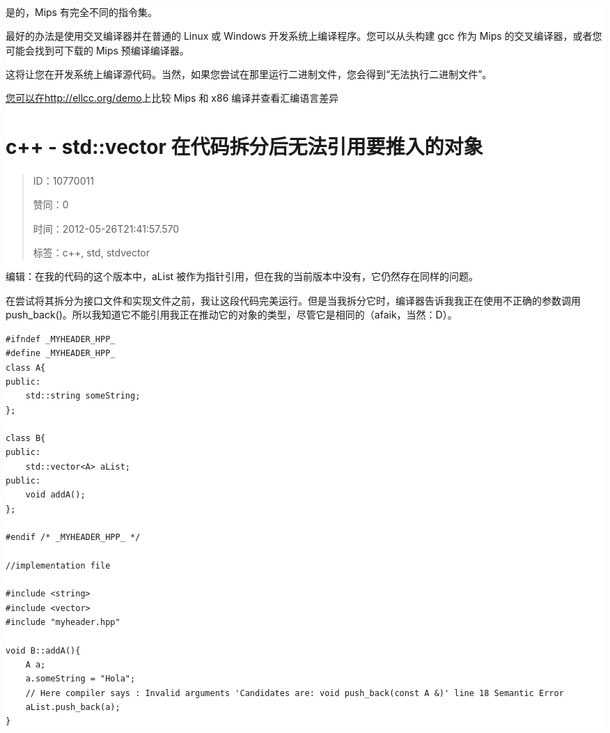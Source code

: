 是的，Mips 有完全不同的指令集。

最好的办法是使用交叉编译器并在普通的 Linux 或 Windows 开发系统上编译程序。您可以从头构建 gcc 作为 Mips 的交叉编译器，或者您可能会找到可下载的 Mips 预编译编译器。

这将让您在开发系统上编译源代码。当然，如果您尝试在那里运行二进制文件，您会得到“无法执行二进制文件”。

[您可以在http://ellcc.org/demo](http://ellcc.org/demo)上比较 Mips 和 x86 编译并查看汇编语言差异

# c++ - std::vector 在代码拆分后无法引用要推入的对象

> ID：10770011
> 
> 赞同：0
> 
> 时间：2012-05-26T21:41:57.570
> 
> 标签：c++, std, stdvector

编辑：在我的代码的这个版本中，aList 被作为指针引用，但在我的当前版本中没有，它仍然存在同样的问题。

在尝试将其拆分为接口文件和实现文件之前，我让这段代码完美运行。但是当我拆分它时，编译器告诉我我正在使用不正确的参数调用 push_back()。所以我知道它不能引用我正在推动它的对象的类型，尽管它是相同的（afaik，当然：D）。

```
#ifndef _MYHEADER_HPP_
#define _MYHEADER_HPP_
class A{
public:
    std::string someString;
};

class B{
public:
    std::vector<A> aList;
public:
    void addA();
};

#endif /* _MYHEADER_HPP_ */

//implementation file

#include <string>
#include <vector>
#include "myheader.hpp"

void B::addA(){
    A a;
    a.someString = "Hola";
    // Here compiler says : Invalid arguments 'Candidates are: void push_back(const A &)' line 18 Semantic Error
    aList.push_back(a);
} 
```
